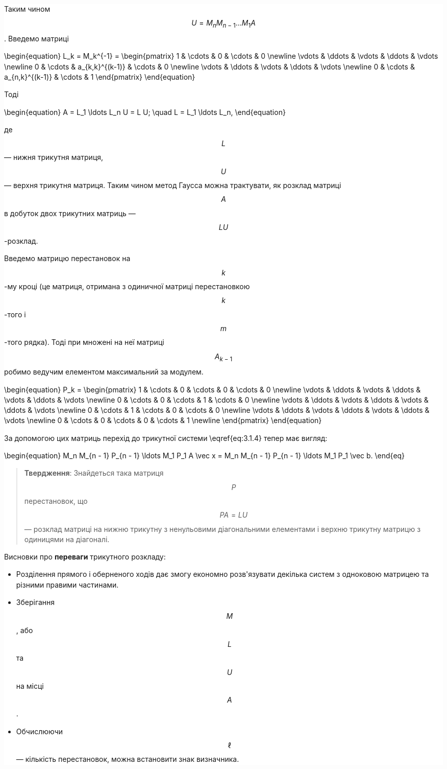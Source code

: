 Таким чином $$U = M_n M_{n - 1} \ldots M_1 A$$. Введемо матриці

\begin{equation}
	L_k = M_k^{-1} = \begin{pmatrix} 
		1 & \cdots & 0 & \cdots & 0 \newline
		\vdots & \ddots & \vdots & \ddots & \vdots \newline
		0 & \cdots & a_{k,k}^{(k-1)} & \cdots & 0 \newline
		\vdots & \ddots & \vdots & \ddots & \vdots \newline
		0 & \cdots & a_{n,k}^{(k-1)} & \cdots & 1 
	\end{pmatrix}
\end{equation}

Тоді

\begin{equation}
	A = L_1 \ldots L_n U = L U; \quad L = L_1 \ldots L_n,
\end{equation}

де $$L$$ &mdash; нижня трикутня матриця, $$U$$ &mdash; верхня трикутня матриця. Таким чином метод Гаусса можна трактувати, як розклад матриці $$A$$ в добуток двох трикутних матриць &mdash; $$LU$$-розклад.

Введемо матрицю перестановок на $$k$$-му кроці (це матриця, отримана з одиничної матриці перестановкою $$k$$-того і $$m$$-того рядка). Тоді при множені на неї матриці $$A_{k - 1}$$ робимо ведучим елементом максимальний за модулем.

\begin{equation}
	P_k = \begin{pmatrix} 
		1 & \cdots & 0 & \cdots & 0 & \cdots & 0 \newline
		\vdots & \ddots & \vdots & \ddots & \vdots & \ddots & \vdots \newline
		0 & \cdots & 0 & \cdots & 1 & \cdots & 0 \newline
		\vdots & \ddots & \vdots & \ddots & \vdots & \ddots & \vdots \newline
		0 & \cdots & 1 & \cdots & 0 & \cdots & 0 \newline
		\vdots & \ddots & \vdots & \ddots & \vdots & \ddots & \vdots \newline
		0 & \cdots & 0 & \cdots & 0 & \cdots & 1 \newline
	\end{pmatrix}
\end{equation}

За допомогою цих матриць перехід до трикутної системи \eqref{eq:3.1.4} тепер має вигляд:

\begin{equation}
	M_n M_{n - 1} P_{n - 1} \ldots M_1 P_1 A \vec x = M_n M_{n - 1} P_{n - 1} \ldots M_1 P_1 \vec b.
\end{eq}

> **Твердження**: Знайдеться така матриця $$P$$ перестановок, що $$P A = L U$$ &mdash; розклад матриці на нижню трикутну з ненульовими діагональними елементами і верхню трикутну матрицю з одиницями на діагоналі.

Висновки про **переваги** трикутного розкладу:

- Розділення прямого і оберненого ходів дає змогу економно розв'язувати декілька систем з одноковою матрицею та різними правими частинами.

- Зберігання $$M$$, або $$L$$ та $$U$$ на місці $$А$$.

- Обчислюючи $$\ell$$ &mdash; кількість перестановок, можна встановити знак визначника.
